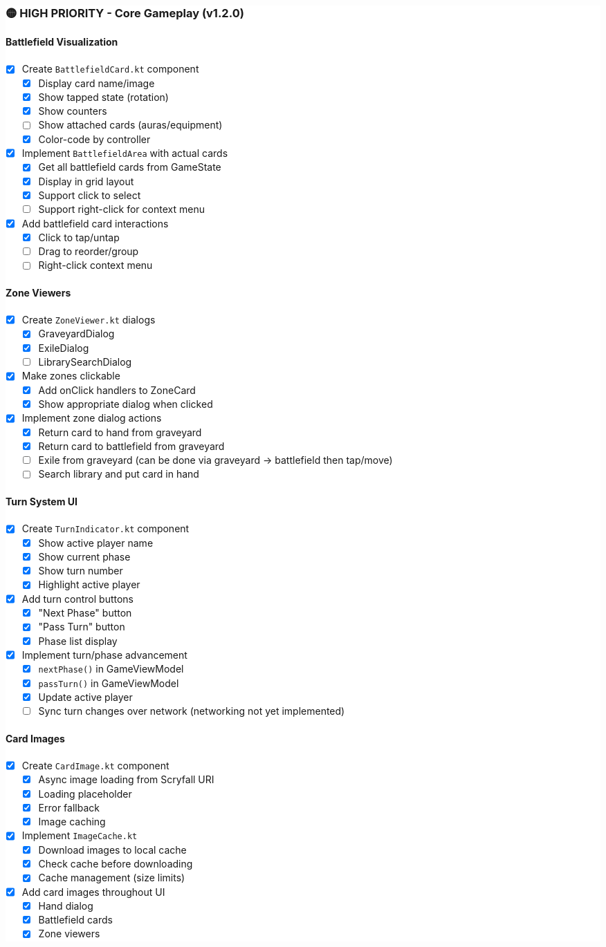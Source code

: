 ### 🟡 HIGH PRIORITY - Core Gameplay (v1.2.0)

#### Battlefield Visualization
- [x] Create `BattlefieldCard.kt` component
  - [x] Display card name/image
  - [x] Show tapped state (rotation)
  - [x] Show counters
  - [ ] Show attached cards (auras/equipment)
  - [x] Color-code by controller
- [x] Implement `BattlefieldArea` with actual cards
  - [x] Get all battlefield cards from GameState
  - [x] Display in grid layout
  - [x] Support click to select
  - [ ] Support right-click for context menu
- [x] Add battlefield card interactions
  - [x] Click to tap/untap
  - [ ] Drag to reorder/group
  - [ ] Right-click context menu

#### Zone Viewers
- [x] Create `ZoneViewer.kt` dialogs
  - [x] GraveyardDialog
  - [x] ExileDialog
  - [ ] LibrarySearchDialog
- [x] Make zones clickable
  - [x] Add onClick handlers to ZoneCard
  - [x] Show appropriate dialog when clicked
- [x] Implement zone dialog actions
  - [x] Return card to hand from graveyard
  - [x] Return card to battlefield from graveyard
  - [ ] Exile from graveyard (can be done via graveyard -> battlefield then tap/move)
  - [ ] Search library and put card in hand

#### Turn System UI
- [x] Create `TurnIndicator.kt` component
  - [x] Show active player name
  - [x] Show current phase
  - [x] Show turn number
  - [x] Highlight active player
- [x] Add turn control buttons
  - [x] "Next Phase" button
  - [x] "Pass Turn" button
  - [x] Phase list display
- [x] Implement turn/phase advancement
  - [x] `nextPhase()` in GameViewModel
  - [x] `passTurn()` in GameViewModel
  - [x] Update active player
  - [ ] Sync turn changes over network (networking not yet implemented)

#### Card Images
- [x] Create `CardImage.kt` component
  - [x] Async image loading from Scryfall URI
  - [x] Loading placeholder
  - [x] Error fallback
  - [x] Image caching
- [x] Implement `ImageCache.kt`
  - [x] Download images to local cache
  - [x] Check cache before downloading
  - [x] Cache management (size limits)
- [x] Add card images throughout UI
  - [x] Hand dialog
  - [x] Battlefield cards
  - [x] Zone viewers